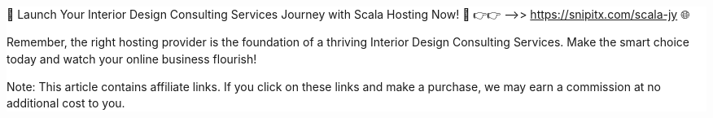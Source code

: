🚀 Launch Your Interior Design Consulting Services Journey with Scala Hosting Now! 🌟
👉👉 -->> https://snipitx.com/scala-jy 🌐

Remember, the right hosting provider is the foundation of a thriving Interior Design Consulting Services. Make the smart choice today and watch your online business flourish!

Note: This article contains affiliate links. If you click on these links and make a purchase, we may earn a commission at no additional cost to you.